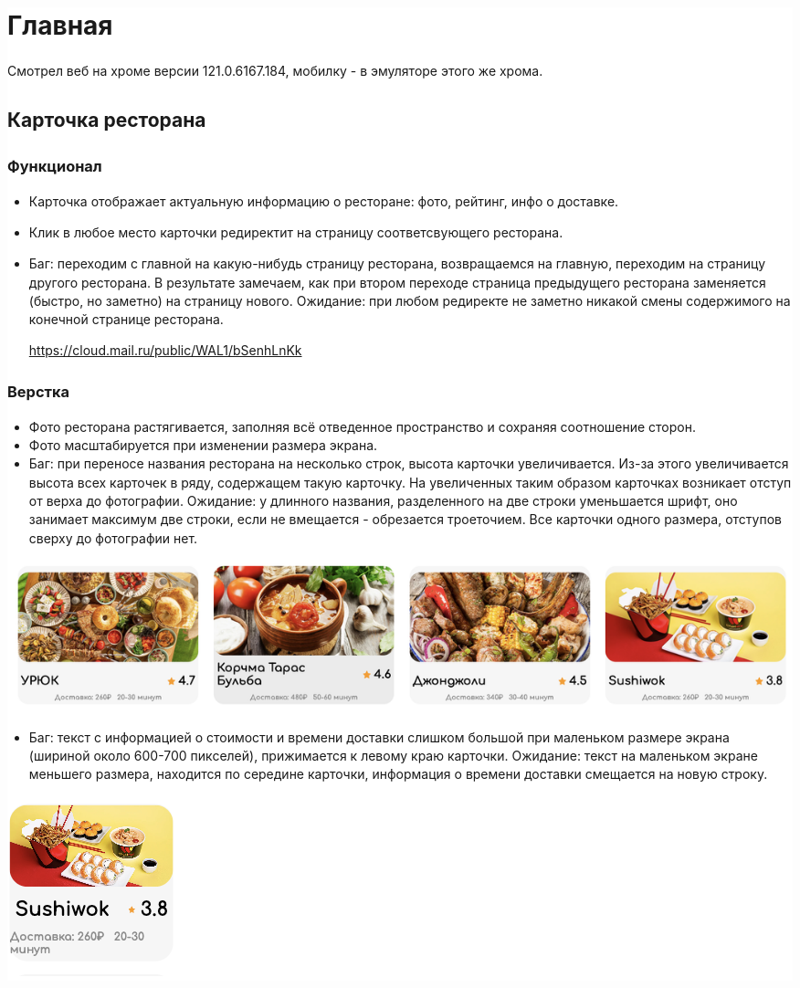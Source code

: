 # Главная

Смотрел веб на хроме версии 121.0.6167.184, мобилку - в эмуляторе этого же хрома.

## Карточка ресторана
### Функционал
- Карточка отображает актуальную информацию о ресторане: фото, рейтинг, инфо о доставке.
- Клик в любое место карточки редиректит на страницу соответсвующего ресторана.
- Баг: переходим с главной на какую-нибудь страницу ресторана, возвращаемся на главную, переходим на страницу другого ресторана. В результате замечаем, как при втором переходе страница предыдущего ресторана заменяется (быстро, но заметно) на страницу нового.
Ожидание: при любом редиректе не заметно никакой смены содержимого на конечной странице ресторана.

    https://cloud.mail.ru/public/WAL1/bSenhLnKk

### Верстка
- Фото ресторана растягивается, заполняя всё отведенное пространство и сохраняя соотношение сторон.
- Фото масштабируется при изменении размера экрана.
- Баг: при переносе названия ресторана на несколько строк, высота карточки увеличивается. Из-за этого увеличивается высота всех карточек в ряду, содержащем такую карточку. На увеличенных таким образом карточках возникает отступ от верха до фотографии.
Ожидание: у длинного названия, разделенного на две строки уменьшается шрифт, оно занимает максимум две строки, если не вмещается - обрезается троеточием. Все карточки одного размера, отступов сверху до фотографии нет.

<img src="main_files/главная_высокая_карточка.png" style="object-fit: contain">

- Баг: текст с информацией о стоимости и времени доставки слишком большой при маленьком размере экрана (шириной около 600-700 пикселей), прижимается к левому краю карточки.
Ожидание: текст на маленьком экране меньшего размера, находится по середине карточки, информация о времени доставки смещается на новую строку.

<img src="main_files/главная_маленькая_карточка.png">
